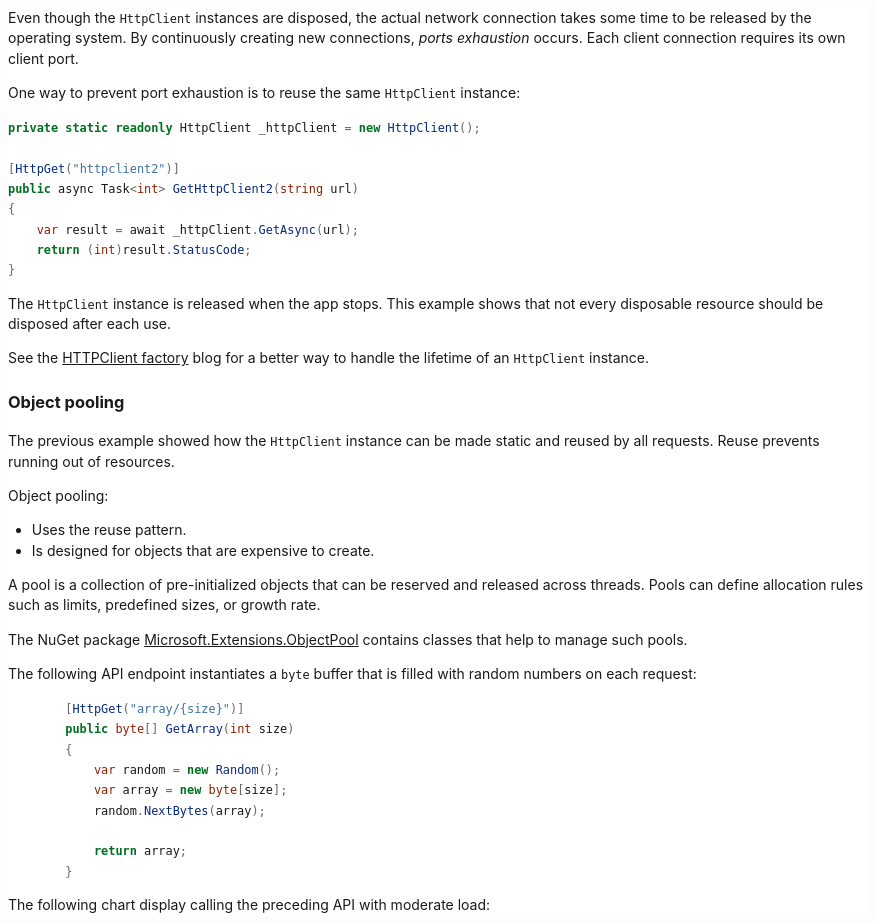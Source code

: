Even though the `HttpClient` instances are disposed, the actual network connection takes some time to be released by the operating system. By continuously creating new connections, _ports exhaustion_ occurs. Each client connection requires its own client port.

One way to prevent port exhaustion is to reuse the same `HttpClient` instance:

```csharp
private static readonly HttpClient _httpClient = new HttpClient();

[HttpGet("httpclient2")]
public async Task<int> GetHttpClient2(string url)
{
    var result = await _httpClient.GetAsync(url);
    return (int)result.StatusCode;
}
```

The `HttpClient` instance is released when the app stops. This example shows that not every disposable resource should be disposed after each use.

See the [HTTPClient factory](https://devblogs.microsoft.com/aspnet/asp-net-core-2-1-preview1-introducing-httpclient-factory/) blog for a better way to handle the lifetime of an `HttpClient` instance.

### Object pooling

The previous example showed how the `HttpClient` instance can be made static and reused by all requests. Reuse prevents running out of resources.

Object pooling:

* Uses the reuse pattern.
* Is designed for objects that are expensive to create.

A pool is a collection of pre-initialized objects that can be reserved and released across threads. Pools can define allocation rules such as limits, predefined sizes, or growth rate.

The NuGet package [Microsoft.Extensions.ObjectPool](https://www.nuget.org/packages/Microsoft.Extensions.ObjectPool/) contains classes that help to manage such pools.

The following API endpoint instantiates a `byte` buffer that is filled with random numbers on each request:

```csharp
        [HttpGet("array/{size}")]
        public byte[] GetArray(int size)
        {
            var random = new Random();
            var array = new byte[size];
            random.NextBytes(array);

            return array;
        }
```

The following chart display calling the preceding API with moderate load:
